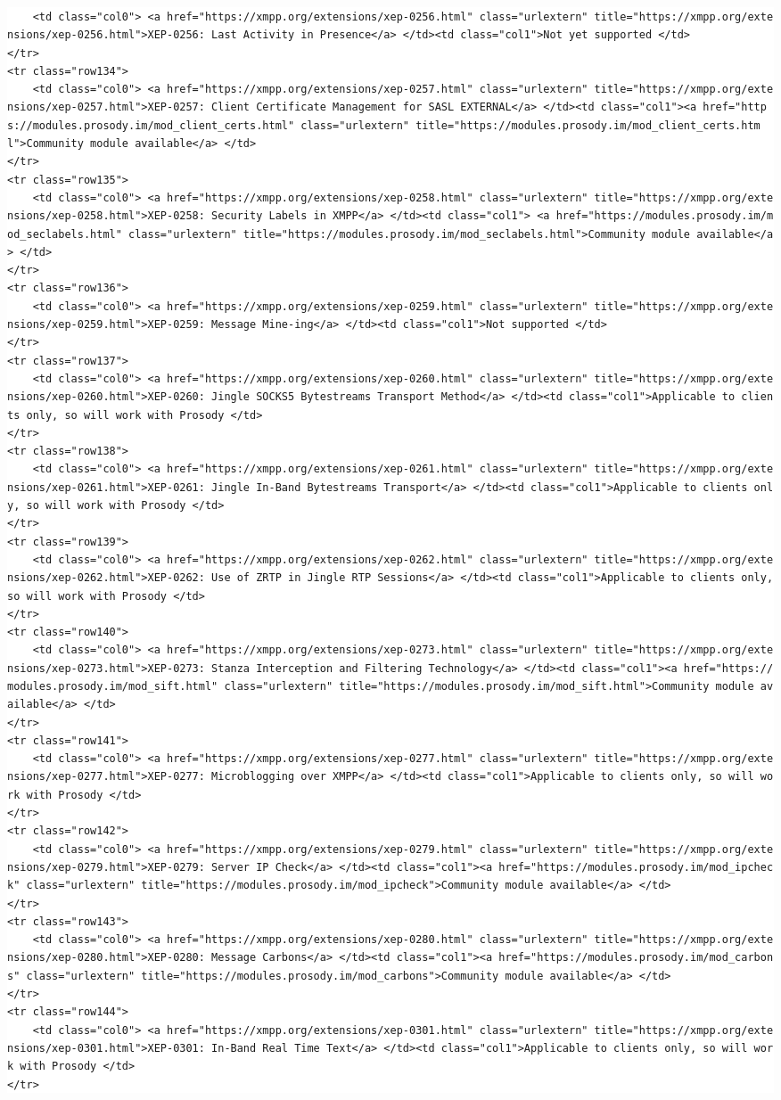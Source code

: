 		<td class="col0"> <a href="https://xmpp.org/extensions/xep-0256.html" class="urlextern" title="https://xmpp.org/extensions/xep-0256.html">XEP-0256: Last Activity in Presence</a> </td><td class="col1">Not yet supported </td>
	</tr>
	<tr class="row134">
		<td class="col0"> <a href="https://xmpp.org/extensions/xep-0257.html" class="urlextern" title="https://xmpp.org/extensions/xep-0257.html">XEP-0257: Client Certificate Management for SASL EXTERNAL</a> </td><td class="col1"><a href="https://modules.prosody.im/mod_client_certs.html" class="urlextern" title="https://modules.prosody.im/mod_client_certs.html">Community module available</a> </td>
	</tr>
	<tr class="row135">
		<td class="col0"> <a href="https://xmpp.org/extensions/xep-0258.html" class="urlextern" title="https://xmpp.org/extensions/xep-0258.html">XEP-0258: Security Labels in XMPP</a> </td><td class="col1"> <a href="https://modules.prosody.im/mod_seclabels.html" class="urlextern" title="https://modules.prosody.im/mod_seclabels.html">Community module available</a> </td>
	</tr>
	<tr class="row136">
		<td class="col0"> <a href="https://xmpp.org/extensions/xep-0259.html" class="urlextern" title="https://xmpp.org/extensions/xep-0259.html">XEP-0259: Message Mine-ing</a> </td><td class="col1">Not supported </td>
	</tr>
	<tr class="row137">
		<td class="col0"> <a href="https://xmpp.org/extensions/xep-0260.html" class="urlextern" title="https://xmpp.org/extensions/xep-0260.html">XEP-0260: Jingle SOCKS5 Bytestreams Transport Method</a> </td><td class="col1">Applicable to clients only, so will work with Prosody </td>
	</tr>
	<tr class="row138">
		<td class="col0"> <a href="https://xmpp.org/extensions/xep-0261.html" class="urlextern" title="https://xmpp.org/extensions/xep-0261.html">XEP-0261: Jingle In-Band Bytestreams Transport</a> </td><td class="col1">Applicable to clients only, so will work with Prosody </td>
	</tr>
	<tr class="row139">
		<td class="col0"> <a href="https://xmpp.org/extensions/xep-0262.html" class="urlextern" title="https://xmpp.org/extensions/xep-0262.html">XEP-0262: Use of ZRTP in Jingle RTP Sessions</a> </td><td class="col1">Applicable to clients only, so will work with Prosody </td>
	</tr>
	<tr class="row140">
		<td class="col0"> <a href="https://xmpp.org/extensions/xep-0273.html" class="urlextern" title="https://xmpp.org/extensions/xep-0273.html">XEP-0273: Stanza Interception and Filtering Technology</a> </td><td class="col1"><a href="https://modules.prosody.im/mod_sift.html" class="urlextern" title="https://modules.prosody.im/mod_sift.html">Community module available</a> </td>
	</tr>
	<tr class="row141">
		<td class="col0"> <a href="https://xmpp.org/extensions/xep-0277.html" class="urlextern" title="https://xmpp.org/extensions/xep-0277.html">XEP-0277: Microblogging over XMPP</a> </td><td class="col1">Applicable to clients only, so will work with Prosody </td>
	</tr>
	<tr class="row142">
		<td class="col0"> <a href="https://xmpp.org/extensions/xep-0279.html" class="urlextern" title="https://xmpp.org/extensions/xep-0279.html">XEP-0279: Server IP Check</a> </td><td class="col1"><a href="https://modules.prosody.im/mod_ipcheck" class="urlextern" title="https://modules.prosody.im/mod_ipcheck">Community module available</a> </td>
	</tr>
	<tr class="row143">
		<td class="col0"> <a href="https://xmpp.org/extensions/xep-0280.html" class="urlextern" title="https://xmpp.org/extensions/xep-0280.html">XEP-0280: Message Carbons</a> </td><td class="col1"><a href="https://modules.prosody.im/mod_carbons" class="urlextern" title="https://modules.prosody.im/mod_carbons">Community module available</a> </td>
	</tr>
	<tr class="row144">
		<td class="col0"> <a href="https://xmpp.org/extensions/xep-0301.html" class="urlextern" title="https://xmpp.org/extensions/xep-0301.html">XEP-0301: In-Band Real Time Text</a> </td><td class="col1">Applicable to clients only, so will work with Prosody </td>
	</tr>